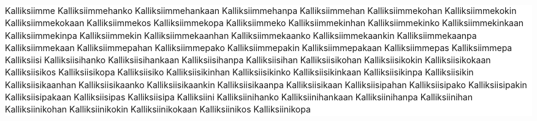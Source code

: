 Kalliksiimme
Kalliksiimmehanko
Kalliksiimmehankaan
Kalliksiimmehanpa
Kalliksiimmehan
Kalliksiimmekohan
Kalliksiimmekokin
Kalliksiimmekokaan
Kalliksiimmekos
Kalliksiimmekopa
Kalliksiimmeko
Kalliksiimmekinhan
Kalliksiimmekinko
Kalliksiimmekinkaan
Kalliksiimmekinpa
Kalliksiimmekin
Kalliksiimmekaanhan
Kalliksiimmekaanko
Kalliksiimmekaankin
Kalliksiimmekaanpa
Kalliksiimmekaan
Kalliksiimmepahan
Kalliksiimmepako
Kalliksiimmepakin
Kalliksiimmepakaan
Kalliksiimmepas
Kalliksiimmepa
Kalliksiisi
Kalliksiisihanko
Kalliksiisihankaan
Kalliksiisihanpa
Kalliksiisihan
Kalliksiisikohan
Kalliksiisikokin
Kalliksiisikokaan
Kalliksiisikos
Kalliksiisikopa
Kalliksiisiko
Kalliksiisikinhan
Kalliksiisikinko
Kalliksiisikinkaan
Kalliksiisikinpa
Kalliksiisikin
Kalliksiisikaanhan
Kalliksiisikaanko
Kalliksiisikaankin
Kalliksiisikaanpa
Kalliksiisikaan
Kalliksiisipahan
Kalliksiisipako
Kalliksiisipakin
Kalliksiisipakaan
Kalliksiisipas
Kalliksiisipa
Kalliksiini
Kalliksiinihanko
Kalliksiinihankaan
Kalliksiinihanpa
Kalliksiinihan
Kalliksiinikohan
Kalliksiinikokin
Kalliksiinikokaan
Kalliksiinikos
Kalliksiinikopa